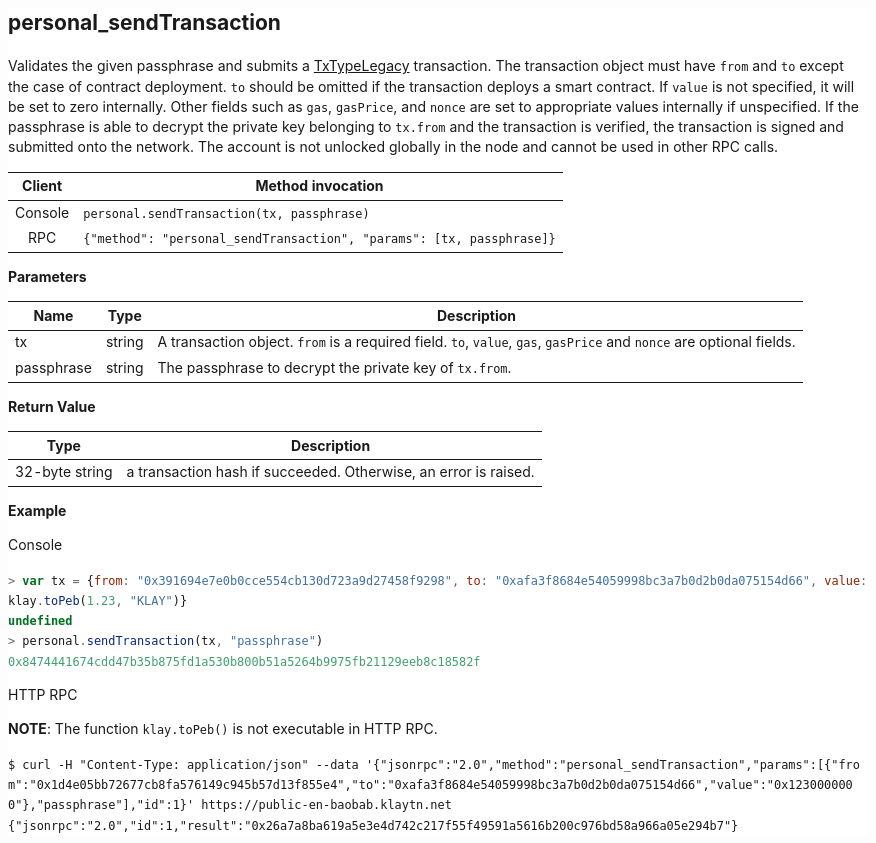 ## personal_sendTransaction <a id="personal_sendtransaction"></a>

Validates the given passphrase and submits a [TxTypeLegacy](../../learn/transactions/basic.md#txtypelegacytransaction) transaction.
The transaction object must have `from` and `to` except the case of contract deployment.
`to` should be omitted if the transaction deploys a smart contract.
If `value` is not specified, it will be set to zero internally.
Other fields such as `gas`, `gasPrice`, and `nonce` are set to appropriate values internally if unspecified.
If the passphrase is able to decrypt the private key belonging to `tx.from` and the transaction is verified, the transaction is signed and submitted onto the network.
The account is not unlocked globally in the node and cannot be used in other RPC calls.

|  Client | Method invocation                                                    |
| :-----: | -------------------------------------------------------------------- |
| Console | `personal.sendTransaction(tx, passphrase)`                           |
|   RPC   | `{"method": "personal_sendTransaction", "params": [tx, passphrase]}` |

**Parameters**

| Name       | Type   | Description                                                                                                         |
| ---------- | ------ | ------------------------------------------------------------------------------------------------------------------- |
| tx         | string | A transaction object. `from` is a required field. `to`, `value`, `gas`, `gasPrice` and `nonce` are optional fields. |
| passphrase | string | The passphrase to decrypt the private key of `tx.from`.                                                             |

**Return Value**

| Type           | Description                                                     |
| -------------- | --------------------------------------------------------------- |
| 32-byte string | a transaction hash if succeeded. Otherwise, an error is raised. |

**Example**

Console

```javascript
> var tx = {from: "0x391694e7e0b0cce554cb130d723a9d27458f9298", to: "0xafa3f8684e54059998bc3a7b0d2b0da075154d66", value: klay.toPeb(1.23, "KLAY")}
undefined
> personal.sendTransaction(tx, "passphrase")
0x8474441674cdd47b35b875fd1a530b800b51a5264b9975fb21129eeb8c18582f
```

HTTP RPC

**NOTE**: The function `klay.toPeb()` is not executable in HTTP RPC.

```shell
$ curl -H "Content-Type: application/json" --data '{"jsonrpc":"2.0","method":"personal_sendTransaction","params":[{"from":"0x1d4e05bb72677cb8fa576149c945b57d13f855e4","to":"0xafa3f8684e54059998bc3a7b0d2b0da075154d66","value":"0x1230000000"},"passphrase"],"id":1}' https://public-en-baobab.klaytn.net
{"jsonrpc":"2.0","id":1,"result":"0x26a7a8ba619a5e3e4d742c217f55f49591a5616b200c976bd58a966a05e294b7"}
```
